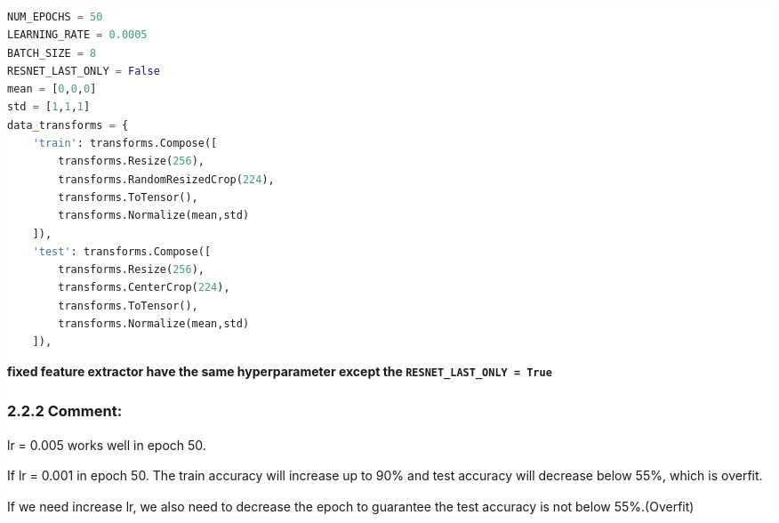 ```python
NUM_EPOCHS = 50
LEARNING_RATE = 0.0005
BATCH_SIZE = 8
RESNET_LAST_ONLY = False
mean = [0,0,0]
std = [1,1,1]
data_transforms = {
    'train': transforms.Compose([
        transforms.Resize(256),
        transforms.RandomResizedCrop(224),
        transforms.ToTensor(),
        transforms.Normalize(mean,std)
    ]),
    'test': transforms.Compose([
        transforms.Resize(256),
        transforms.CenterCrop(224),
        transforms.ToTensor(),
        transforms.Normalize(mean,std)
    ]),
```

**fixed feature extractor have the same hyperparameter except the `RESNET_LAST_ONLY = True`** 

### 2.2.2 Comment:

lr = 0.005 works well in epoch 50.

If lr = 0.001 in epoch 50. The train accuracy will increase up to 90% and test accuracy will decrease below 55%, which is overfit. 

If we need increase lr, we also need to decrease the epoch to guarantee the test accuracy is not below 55%.(Overfit)